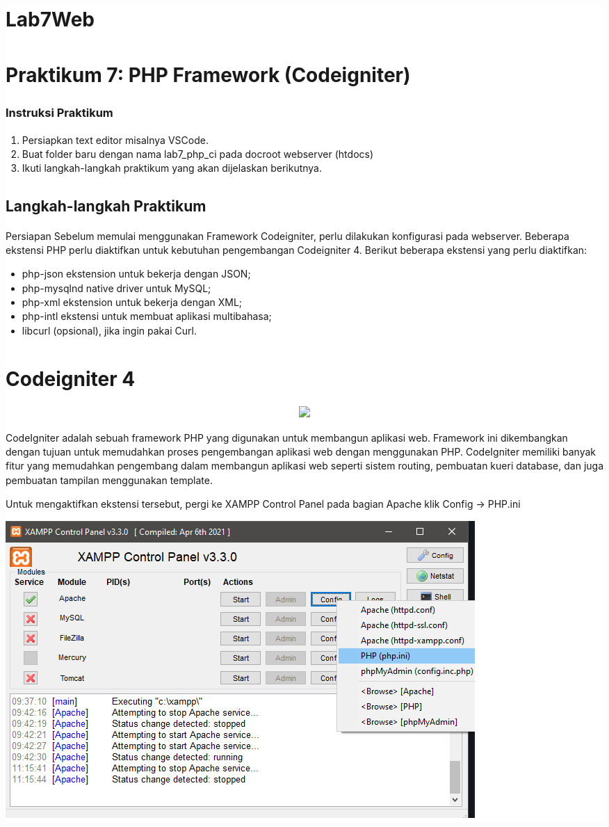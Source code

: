 # Lab7Web
# Praktikum 7: PHP Framework (Codeigniter)

### Instruksi Praktikum
1. Persiapkan text editor misalnya VSCode.
2. Buat folder baru dengan nama lab7_php_ci pada docroot webserver (htdocs)
3. Ikuti langkah-langkah praktikum yang akan dijelaskan berikutnya.
 
## Langkah-langkah Praktikum
Persiapan
Sebelum memulai menggunakan Framework Codeigniter, perlu dilakukan konfigurasi pada webserver.
Beberapa ekstensi PHP perlu diaktifkan untuk kebutuhan pengembangan Codeigniter 4.
Berikut beberapa ekstensi yang perlu diaktifkan:
- php-json ekstension untuk bekerja dengan JSON;
- php-mysqlnd native driver untuk MySQL;
- php-xml ekstension untuk bekerja dengan XML;
- php-intl ekstensi untuk membuat aplikasi multibahasa;
- libcurl (opsional), jika ingin pakai Curl.

# Codeigniter 4

<p align="center">
 <img src="img/logo.png"/>
</p>

<p>
CodeIgniter adalah sebuah framework PHP yang digunakan untuk membangun aplikasi web. Framework ini dikembangkan dengan tujuan untuk memudahkan proses pengembangan aplikasi web dengan menggunakan PHP. CodeIgniter memiliki banyak fitur yang memudahkan pengembang dalam membangun aplikasi web seperti sistem routing, pembuatan kueri database, dan juga pembuatan tampilan menggunakan template.</p>

<p>Untuk mengaktifkan ekstensi tersebut, pergi ke XAMPP Control Panel pada bagian Apache klik Config
-> PHP.ini</p>

![Konfigurasi PHP](ss/1.png)
